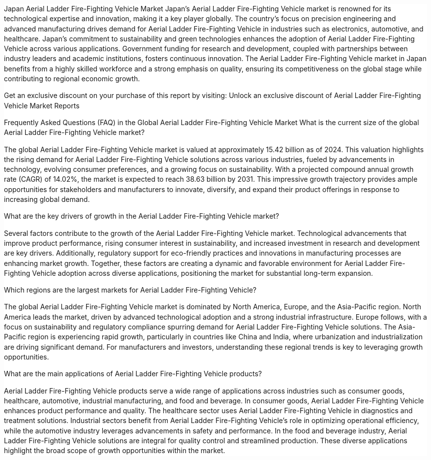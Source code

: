Japan Aerial Ladder Fire-Fighting Vehicle Market
Japan’s Aerial Ladder Fire-Fighting Vehicle market is renowned for its technological expertise and innovation, making it a key player globally. The country’s focus on precision engineering and advanced manufacturing drives demand for Aerial Ladder Fire-Fighting Vehicle in industries such as electronics, automotive, and healthcare. Japan’s commitment to sustainability and green technologies enhances the adoption of Aerial Ladder Fire-Fighting Vehicle across various applications. Government funding for research and development, coupled with partnerships between industry leaders and academic institutions, fosters continuous innovation. The Aerial Ladder Fire-Fighting Vehicle market in Japan benefits from a highly skilled workforce and a strong emphasis on quality, ensuring its competitiveness on the global stage while contributing to regional economic growth.

Get an exclusive discount on your purchase of this report by visiting: Unlock an exclusive discount of Aerial Ladder Fire-Fighting Vehicle Market Reports 

Frequently Asked Questions (FAQ) in the Global Aerial Ladder Fire-Fighting Vehicle Market
What is the current size of the global Aerial Ladder Fire-Fighting Vehicle market?

The global Aerial Ladder Fire-Fighting Vehicle market is valued at approximately 15.42 billion as of 2024. This valuation highlights the rising demand for Aerial Ladder Fire-Fighting Vehicle solutions across various industries, fueled by advancements in technology, evolving consumer preferences, and a growing focus on sustainability. With a projected compound annual growth rate (CAGR) of 14.02%, the market is expected to reach 38.63 billion by 2031. This impressive growth trajectory provides ample opportunities for stakeholders and manufacturers to innovate, diversify, and expand their product offerings in response to increasing global demand.

What are the key drivers of growth in the Aerial Ladder Fire-Fighting Vehicle market?

Several factors contribute to the growth of the Aerial Ladder Fire-Fighting Vehicle market. Technological advancements that improve product performance, rising consumer interest in sustainability, and increased investment in research and development are key drivers. Additionally, regulatory support for eco-friendly practices and innovations in manufacturing processes are enhancing market growth. Together, these factors are creating a dynamic and favorable environment for Aerial Ladder Fire-Fighting Vehicle adoption across diverse applications, positioning the market for substantial long-term expansion.

Which regions are the largest markets for Aerial Ladder Fire-Fighting Vehicle?

The global Aerial Ladder Fire-Fighting Vehicle market is dominated by North America, Europe, and the Asia-Pacific region. North America leads the market, driven by advanced technological adoption and a strong industrial infrastructure. Europe follows, with a focus on sustainability and regulatory compliance spurring demand for Aerial Ladder Fire-Fighting Vehicle solutions. The Asia-Pacific region is experiencing rapid growth, particularly in countries like China and India, where urbanization and industrialization are driving significant demand. For manufacturers and investors, understanding these regional trends is key to leveraging growth opportunities.

What are the main applications of Aerial Ladder Fire-Fighting Vehicle products?

Aerial Ladder Fire-Fighting Vehicle products serve a wide range of applications across industries such as consumer goods, healthcare, automotive, industrial manufacturing, and food and beverage. In consumer goods, Aerial Ladder Fire-Fighting Vehicle enhances product performance and quality. The healthcare sector uses Aerial Ladder Fire-Fighting Vehicle in diagnostics and treatment solutions. Industrial sectors benefit from Aerial Ladder Fire-Fighting Vehicle’s role in optimizing operational efficiency, while the automotive industry leverages advancements in safety and performance. In the food and beverage industry, Aerial Ladder Fire-Fighting Vehicle solutions are integral for quality control and streamlined production. These diverse applications highlight the broad scope of growth opportunities within the market.
